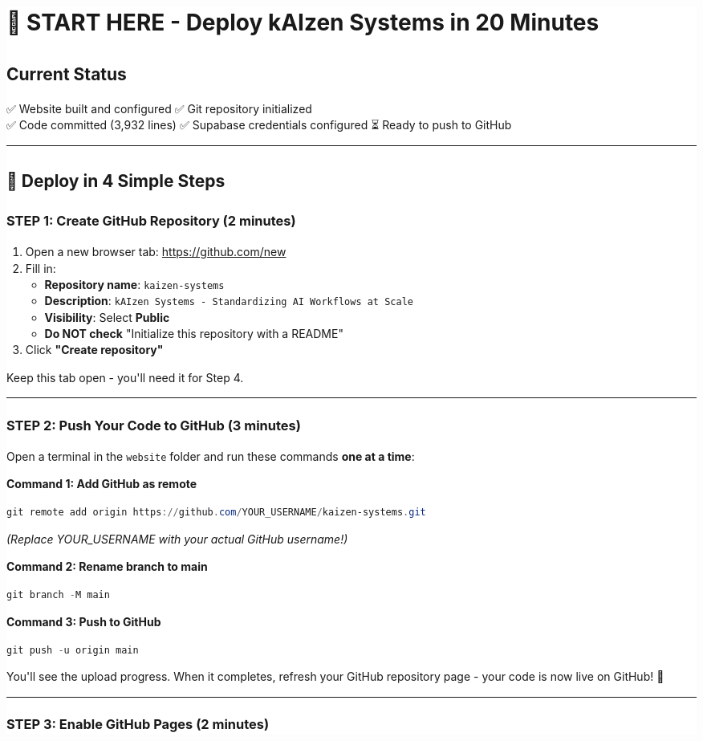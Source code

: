 # 🎯 START HERE - Deploy kAIzen Systems in 20 Minutes

## Current Status
✅ Website built and configured
✅ Git repository initialized  
✅ Code committed (3,932 lines)
✅ Supabase credentials configured
⏳ Ready to push to GitHub

---

## 🚀 Deploy in 4 Simple Steps

### STEP 1: Create GitHub Repository (2 minutes)

1. Open a new browser tab: https://github.com/new
2. Fill in:
   - **Repository name**: `kaizen-systems`
   - **Description**: `kAIzen Systems - Standardizing AI Workflows at Scale`
   - **Visibility**: Select **Public**
   - **Do NOT check** "Initialize this repository with a README"
3. Click **"Create repository"**

Keep this tab open - you'll need it for Step 4.

---

### STEP 2: Push Your Code to GitHub (3 minutes)

Open a terminal in the `website` folder and run these commands **one at a time**:

**Command 1: Add GitHub as remote**
```powershell
git remote add origin https://github.com/YOUR_USERNAME/kaizen-systems.git
```
*(Replace YOUR_USERNAME with your actual GitHub username!)*

**Command 2: Rename branch to main**
```powershell
git branch -M main
```

**Command 3: Push to GitHub**
```powershell
git push -u origin main
```

You'll see the upload progress. When it completes, refresh your GitHub repository page - your code is now live on GitHub! 🎉

---

### STEP 3: Enable GitHub Pages (2 minutes)
